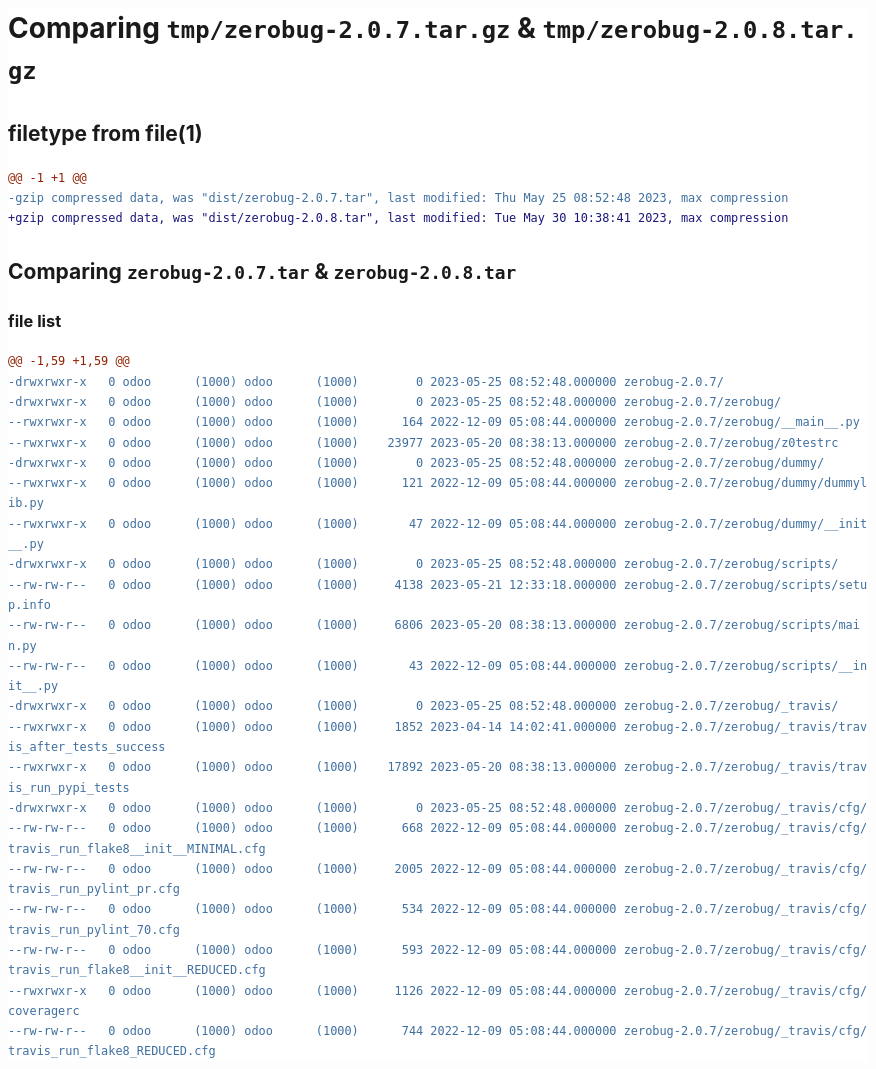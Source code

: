 # Comparing `tmp/zerobug-2.0.7.tar.gz` & `tmp/zerobug-2.0.8.tar.gz`

## filetype from file(1)

```diff
@@ -1 +1 @@
-gzip compressed data, was "dist/zerobug-2.0.7.tar", last modified: Thu May 25 08:52:48 2023, max compression
+gzip compressed data, was "dist/zerobug-2.0.8.tar", last modified: Tue May 30 10:38:41 2023, max compression
```

## Comparing `zerobug-2.0.7.tar` & `zerobug-2.0.8.tar`

### file list

```diff
@@ -1,59 +1,59 @@
-drwxrwxr-x   0 odoo      (1000) odoo      (1000)        0 2023-05-25 08:52:48.000000 zerobug-2.0.7/
-drwxrwxr-x   0 odoo      (1000) odoo      (1000)        0 2023-05-25 08:52:48.000000 zerobug-2.0.7/zerobug/
--rwxrwxr-x   0 odoo      (1000) odoo      (1000)      164 2022-12-09 05:08:44.000000 zerobug-2.0.7/zerobug/__main__.py
--rwxrwxr-x   0 odoo      (1000) odoo      (1000)    23977 2023-05-20 08:38:13.000000 zerobug-2.0.7/zerobug/z0testrc
-drwxrwxr-x   0 odoo      (1000) odoo      (1000)        0 2023-05-25 08:52:48.000000 zerobug-2.0.7/zerobug/dummy/
--rwxrwxr-x   0 odoo      (1000) odoo      (1000)      121 2022-12-09 05:08:44.000000 zerobug-2.0.7/zerobug/dummy/dummylib.py
--rwxrwxr-x   0 odoo      (1000) odoo      (1000)       47 2022-12-09 05:08:44.000000 zerobug-2.0.7/zerobug/dummy/__init__.py
-drwxrwxr-x   0 odoo      (1000) odoo      (1000)        0 2023-05-25 08:52:48.000000 zerobug-2.0.7/zerobug/scripts/
--rw-rw-r--   0 odoo      (1000) odoo      (1000)     4138 2023-05-21 12:33:18.000000 zerobug-2.0.7/zerobug/scripts/setup.info
--rw-rw-r--   0 odoo      (1000) odoo      (1000)     6806 2023-05-20 08:38:13.000000 zerobug-2.0.7/zerobug/scripts/main.py
--rw-rw-r--   0 odoo      (1000) odoo      (1000)       43 2022-12-09 05:08:44.000000 zerobug-2.0.7/zerobug/scripts/__init__.py
-drwxrwxr-x   0 odoo      (1000) odoo      (1000)        0 2023-05-25 08:52:48.000000 zerobug-2.0.7/zerobug/_travis/
--rwxrwxr-x   0 odoo      (1000) odoo      (1000)     1852 2023-04-14 14:02:41.000000 zerobug-2.0.7/zerobug/_travis/travis_after_tests_success
--rwxrwxr-x   0 odoo      (1000) odoo      (1000)    17892 2023-05-20 08:38:13.000000 zerobug-2.0.7/zerobug/_travis/travis_run_pypi_tests
-drwxrwxr-x   0 odoo      (1000) odoo      (1000)        0 2023-05-25 08:52:48.000000 zerobug-2.0.7/zerobug/_travis/cfg/
--rw-rw-r--   0 odoo      (1000) odoo      (1000)      668 2022-12-09 05:08:44.000000 zerobug-2.0.7/zerobug/_travis/cfg/travis_run_flake8__init__MINIMAL.cfg
--rw-rw-r--   0 odoo      (1000) odoo      (1000)     2005 2022-12-09 05:08:44.000000 zerobug-2.0.7/zerobug/_travis/cfg/travis_run_pylint_pr.cfg
--rw-rw-r--   0 odoo      (1000) odoo      (1000)      534 2022-12-09 05:08:44.000000 zerobug-2.0.7/zerobug/_travis/cfg/travis_run_pylint_70.cfg
--rw-rw-r--   0 odoo      (1000) odoo      (1000)      593 2022-12-09 05:08:44.000000 zerobug-2.0.7/zerobug/_travis/cfg/travis_run_flake8__init__REDUCED.cfg
--rwxrwxr-x   0 odoo      (1000) odoo      (1000)     1126 2022-12-09 05:08:44.000000 zerobug-2.0.7/zerobug/_travis/cfg/coveragerc
--rw-rw-r--   0 odoo      (1000) odoo      (1000)      744 2022-12-09 05:08:44.000000 zerobug-2.0.7/zerobug/_travis/cfg/travis_run_flake8_REDUCED.cfg
```